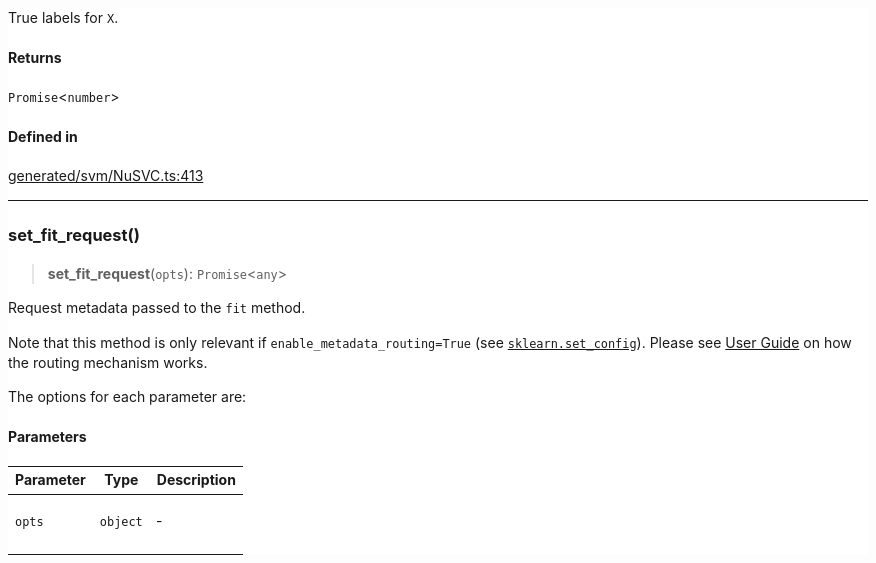 True labels for `X`.

</td>
</tr>
</tbody>
</table>

#### Returns

`Promise`\<`number`\>

#### Defined in

[generated/svm/NuSVC.ts:413](https://github.com/transitive-bullshit/scikit-learn-ts/blob/d136d90c5cb653f22204ec450ae61706606a5b96/packages/sklearn/src/generated/svm/NuSVC.ts#L413)

***

### set\_fit\_request()

> **set\_fit\_request**(`opts`): `Promise`\<`any`\>

Request metadata passed to the `fit` method.

Note that this method is only relevant if `enable_metadata_routing=True` (see [`sklearn.set_config`](https://scikit-learn.org/stable/modules/generated/sklearn.set_config.html#sklearn.set_config "sklearn.set_config")). Please see [User Guide](https://scikit-learn.org/stable/modules/generated/../../metadata_routing.html#metadata-routing) on how the routing mechanism works.

The options for each parameter are:

#### Parameters

<table>
<thead>
<tr>
<th>Parameter</th>
<th>Type</th>
<th>Description</th>
</tr>
</thead>
<tbody>
<tr>
<td>

`opts`

</td>
<td>

`object`

</td>
<td>

&hyphen;

</td>
</tr>
<tr>
<td>
